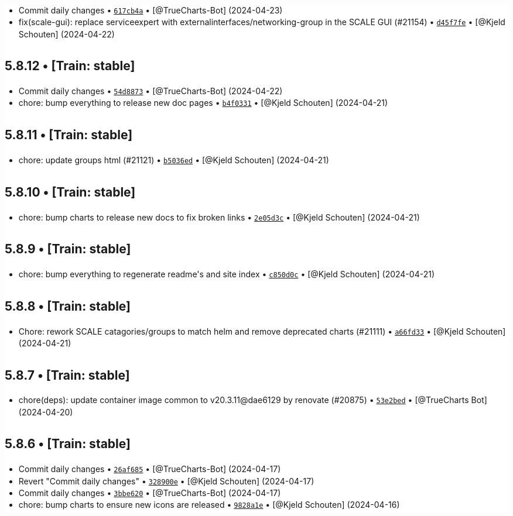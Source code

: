 - Commit daily changes • [`617cb4a`](https://github.com/truecharts/charts/commit/617cb4ab93e0d04ce8d8b8a8f6d4ff8e93555555) • [@TrueCharts-Bot] (2024-04-23)
- fix(scale-gui): replace serviceexpert with externalinterfaces/networking-group in the SCALE GUI (#21154) • [`d45f7fe`](https://github.com/truecharts/charts/commit/d45f7fe497521d6032fde9792256356ae849019f) • [@Kjeld Schouten] (2024-04-22)

## 5.8.12 • [Train: stable]

- Commit daily changes • [`54d8873`](https://github.com/truecharts/charts/commit/54d88732dc1d0b07501c9c32038d316e8b841f23) • [@TrueCharts-Bot] (2024-04-22)
- chore: bump everything to release new doc pages • [`b4f0331`](https://github.com/truecharts/charts/commit/b4f0331ba851a4cd2f92289a1026f50684dc291d) • [@Kjeld Schouten] (2024-04-21)

## 5.8.11 • [Train: stable]

- chore: update groups html (#21121) • [`b5036ed`](https://github.com/truecharts/charts/commit/b5036ed2aab9d010274c7ce81064fbfe52328865) • [@Kjeld Schouten] (2024-04-21)

## 5.8.10 • [Train: stable]

- chore: bump charts to release new docs to fix broken links • [`2e05d3c`](https://github.com/truecharts/charts/commit/2e05d3ccd87b00109f963c13817e3447bd123563) • [@Kjeld Schouten] (2024-04-21)

## 5.8.9 • [Train: stable]

- chore: bump everything to regenerate readme&#39;s and site index • [`c850d0c`](https://github.com/truecharts/charts/commit/c850d0cfb31f34e07152f112b972241d1781debc) • [@Kjeld Schouten] (2024-04-21)

## 5.8.8 • [Train: stable]

- Chore: rework SCALE catagories/groups to match helm and remove deprecated charts (#21111) • [`a66fd33`](https://github.com/truecharts/charts/commit/a66fd3357bcce17e7f21716949d7e5513b189061) • [@Kjeld Schouten] (2024-04-21)

## 5.8.7 • [Train: stable]

- chore(deps): update container image common to v20.3.11@dae6129 by renovate (#20875) • [`53e2bed`](https://github.com/truecharts/charts/commit/53e2bed79fb73bb5e6334edafb90af207aa3fb35) • [@TrueCharts Bot] (2024-04-20)

## 5.8.6 • [Train: stable]

- Commit daily changes • [`26af685`](https://github.com/truecharts/charts/commit/26af68565949440123d8ba215a7e8544ec455067) • [@TrueCharts-Bot] (2024-04-17)
- Revert &#34;Commit daily changes&#34; • [`328900e`](https://github.com/truecharts/charts/commit/328900e43814c8ec97a259f5124b503dcad3dd34) • [@Kjeld Schouten] (2024-04-17)
- Commit daily changes • [`3bbe620`](https://github.com/truecharts/charts/commit/3bbe62084f52c024e50a48f42438dd8a595bda0e) • [@TrueCharts-Bot] (2024-04-17)
- chore: bump charts to ensure new icons are released • [`9828a1e`](https://github.com/truecharts/charts/commit/9828a1ef02a808a8855e6e17cf4b601a21a315f5) • [@Kjeld Schouten] (2024-04-16)
